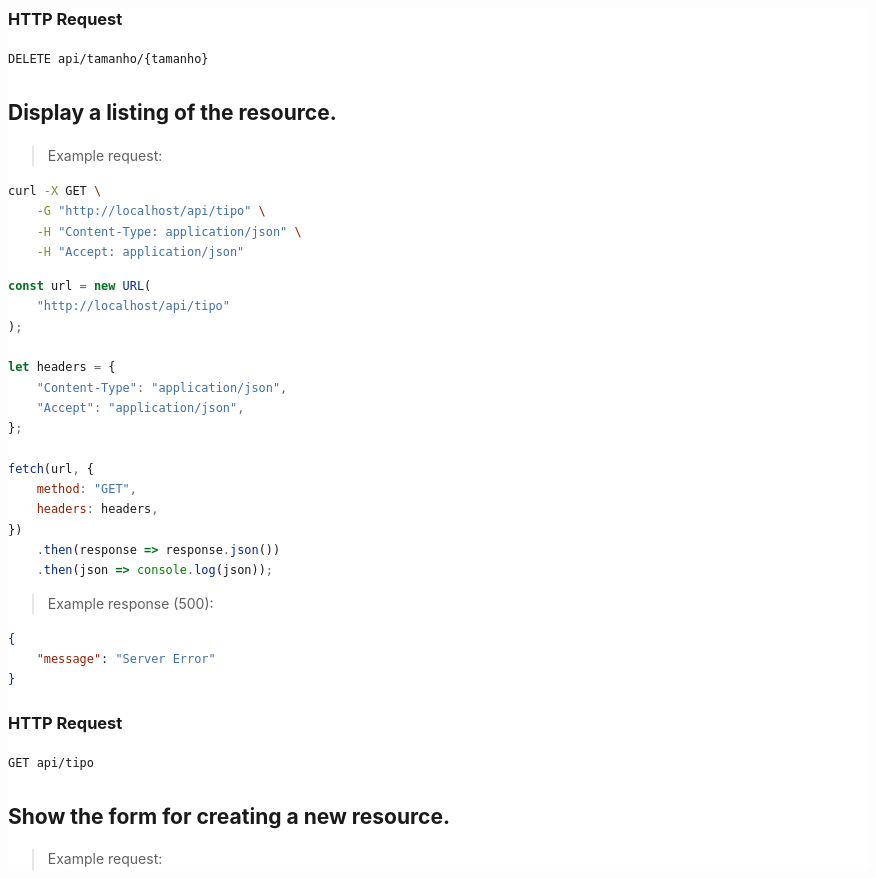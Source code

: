 

### HTTP Request
`DELETE api/tamanho/{tamanho}`





## Display a listing of the resource.

> Example request:

```bash
curl -X GET \
    -G "http://localhost/api/tipo" \
    -H "Content-Type: application/json" \
    -H "Accept: application/json"
```

```javascript
const url = new URL(
    "http://localhost/api/tipo"
);

let headers = {
    "Content-Type": "application/json",
    "Accept": "application/json",
};

fetch(url, {
    method: "GET",
    headers: headers,
})
    .then(response => response.json())
    .then(json => console.log(json));
```


> Example response (500):

```json
{
    "message": "Server Error"
}
```

### HTTP Request
`GET api/tipo`





## Show the form for creating a new resource.

> Example request:
